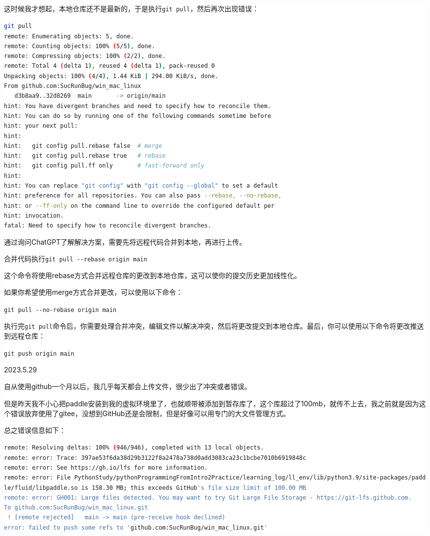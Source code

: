 这时候我才想起，本地仓库还不是最新的，于是执行`git pull`，然后再次出现错误：

```sh
git pull
remote: Enumerating objects: 5, done.
remote: Counting objects: 100% (5/5), done.
remote: Compressing objects: 100% (2/2), done.
remote: Total 4 (delta 1), reused 4 (delta 1), pack-reused 0
Unpacking objects: 100% (4/4), 1.44 KiB | 294.00 KiB/s, done.
From github.com:SucRunBug/win_mac_linux
   d3b8aa9..32d8269  main       -> origin/main
hint: You have divergent branches and need to specify how to reconcile them.
hint: You can do so by running one of the following commands sometime before
hint: your next pull:
hint: 
hint:   git config pull.rebase false  # merge
hint:   git config pull.rebase true   # rebase
hint:   git config pull.ff only       # fast-forward only
hint: 
hint: You can replace "git config" with "git config --global" to set a default
hint: preference for all repositories. You can also pass --rebase, --no-rebase,
hint: or --ff-only on the command line to override the configured default per
hint: invocation.
fatal: Need to specify how to reconcile divergent branches.
```

通过询问ChatGPT了解解决方案，需要先将远程代码合并到本地，再进行上传。

合并代码执行`git pull --rebase origin main`

这个命令将使用rebase方式合并远程仓库的更改到本地仓库，这可以使你的提交历史更加线性化。

如果你希望使用merge方式合并更改，可以使用以下命令：

```
git pull --no-rebase origin main
```

执行完`git pull`命令后，你需要处理合并冲突，编辑文件以解决冲突，然后将更改提交到本地仓库。最后，你可以使用以下命令将更改推送到远程仓库：

```
git push origin main
```



2023.5.29

自从使用github一个月以后，我几乎每天都会上传文件，很少出了冲突或者错误。

但是昨天我不小心把paddle安装到我的虚拟环境里了，也就顺带被添加到暂存库了，这个库超过了100mb，就传不上去，我之前就是因为这个错误放弃使用了gitee，没想到GitHub还是会限制，但是好像可以用专门的大文件管理方式。

总之错误信息如下：

```bash
remote: Resolving deltas: 100% (946/946), completed with 13 local objects.
remote: error: Trace: 397ae53f6da38d29b3122f8a2478a738d0add3083ca23c1bcbe7010b6919848c
remote: error: See https://gh.io/lfs for more information.
remote: error: File PythonStudy/pythonProgrammingFromIntro2Practice/learning_log/ll_env/lib/python3.9/site-packages/paddle/fluid/libpaddle.so is 158.30 MB; this exceeds GitHub's file size limit of 100.00 MB
remote: error: GH001: Large files detected. You may want to try Git Large File Storage - https://git-lfs.github.com.
To github.com:SucRunBug/win_mac_linux.git
 ! [remote rejected]   main -> main (pre-receive hook declined)
error: failed to push some refs to 'github.com:SucRunBug/win_mac_linux.git'
```
